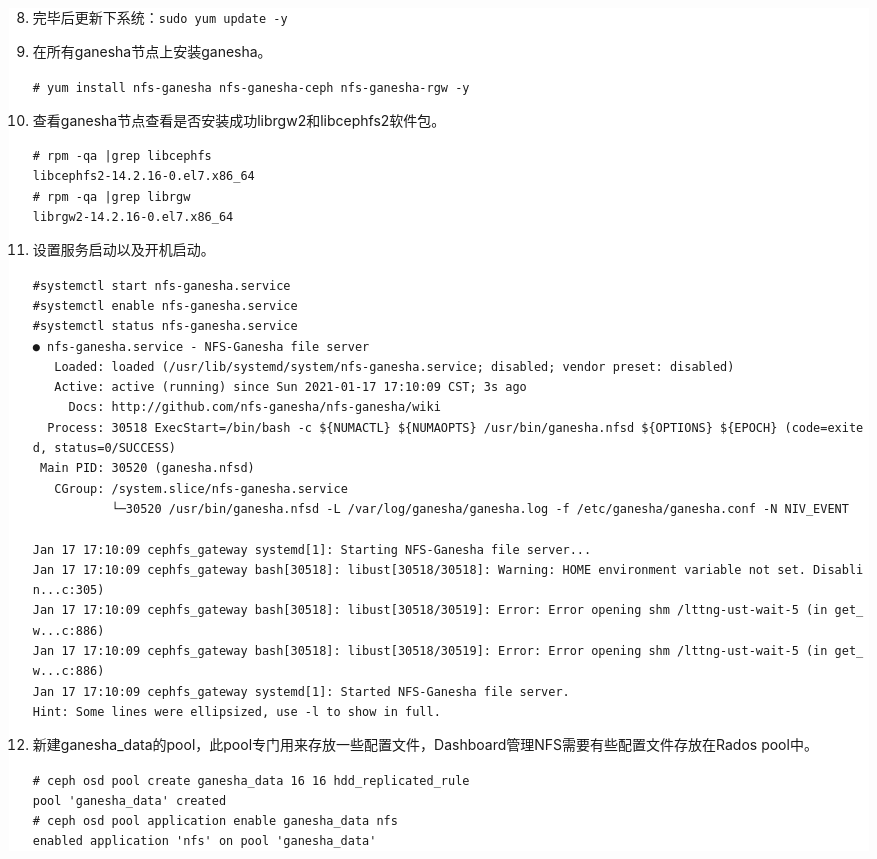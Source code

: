    

8. 完毕后更新下系统：`sudo yum update -y `

9. 在所有ganesha节点上安装ganesha。

   ```
   # yum install nfs-ganesha nfs-ganesha-ceph nfs-ganesha-rgw -y
   ```

10. 查看ganesha节点查看是否安装成功librgw2和libcephfs2软件包。

    ```
    # rpm -qa |grep libcephfs
    libcephfs2-14.2.16-0.el7.x86_64
    # rpm -qa |grep librgw
    librgw2-14.2.16-0.el7.x86_64
    ```

11. 设置服务启动以及开机启动。

    ```
    #systemctl start nfs-ganesha.service
    #systemctl enable nfs-ganesha.service
    #systemctl status nfs-ganesha.service
    ● nfs-ganesha.service - NFS-Ganesha file server
       Loaded: loaded (/usr/lib/systemd/system/nfs-ganesha.service; disabled; vendor preset: disabled)
       Active: active (running) since Sun 2021-01-17 17:10:09 CST; 3s ago
         Docs: http://github.com/nfs-ganesha/nfs-ganesha/wiki
      Process: 30518 ExecStart=/bin/bash -c ${NUMACTL} ${NUMAOPTS} /usr/bin/ganesha.nfsd ${OPTIONS} ${EPOCH} (code=exited, status=0/SUCCESS)
     Main PID: 30520 (ganesha.nfsd)
       CGroup: /system.slice/nfs-ganesha.service
               └─30520 /usr/bin/ganesha.nfsd -L /var/log/ganesha/ganesha.log -f /etc/ganesha/ganesha.conf -N NIV_EVENT
    
    Jan 17 17:10:09 cephfs_gateway systemd[1]: Starting NFS-Ganesha file server...
    Jan 17 17:10:09 cephfs_gateway bash[30518]: libust[30518/30518]: Warning: HOME environment variable not set. Disablin...c:305)
    Jan 17 17:10:09 cephfs_gateway bash[30518]: libust[30518/30519]: Error: Error opening shm /lttng-ust-wait-5 (in get_w...c:886)
    Jan 17 17:10:09 cephfs_gateway bash[30518]: libust[30518/30519]: Error: Error opening shm /lttng-ust-wait-5 (in get_w...c:886)
    Jan 17 17:10:09 cephfs_gateway systemd[1]: Started NFS-Ganesha file server.
    Hint: Some lines were ellipsized, use -l to show in full.
    ```

12. 新建ganesha_data的pool，此pool专门用来存放一些配置文件，Dashboard管理NFS需要有些配置文件存放在Rados pool中。

    ```
    # ceph osd pool create ganesha_data 16 16 hdd_replicated_rule
    pool 'ganesha_data' created
    # ceph osd pool application enable ganesha_data nfs
    enabled application 'nfs' on pool 'ganesha_data'
    ```
